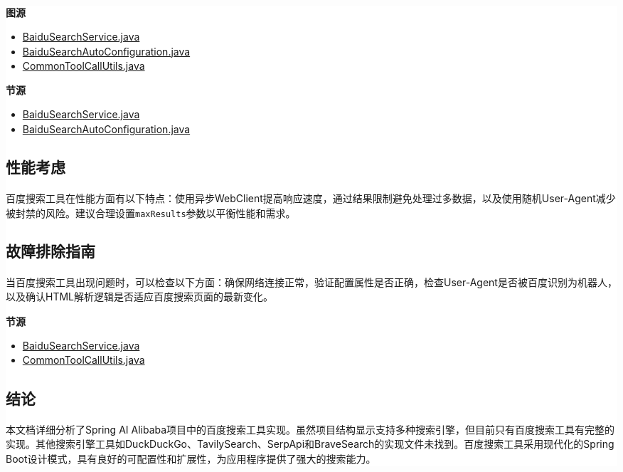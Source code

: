**图源**
- [BaiduSearchService.java](file://community/tool-calls/spring-ai-alibaba-starter-tool-calling-baidusearch/src/main/java/com/alibaba/cloud/ai/toolcalling/baidusearch/BaiduSearchService.java)
- [BaiduSearchAutoConfiguration.java](file://community/tool-calls/spring-ai-alibaba-starter-tool-calling-baidusearch/src/main/java/com/alibaba/cloud/ai/toolcalling/baidusearch/BaiduSearchAutoConfiguration.java)
- [CommonToolCallUtils.java](file://community/tool-calls/spring-ai-alibaba-starter-tool-calling-common/src/main/java/com/alibaba/cloud/ai/toolcalling/common/CommonToolCallUtils.java)

**节源**
- [BaiduSearchService.java](file://community/tool-calls/spring-ai-alibaba-starter-tool-calling-baidusearch/src/main/java/com/alibaba/cloud/ai/toolcalling/baidusearch/BaiduSearchService.java)
- [BaiduSearchAutoConfiguration.java](file://community/tool-calls/spring-ai-alibaba-starter-tool-calling-baidusearch/src/main/java/com/alibaba/cloud/ai/toolcalling/baidusearch/BaiduSearchAutoConfiguration.java)

## 性能考虑
百度搜索工具在性能方面有以下特点：使用异步WebClient提高响应速度，通过结果限制避免处理过多数据，以及使用随机User-Agent减少被封禁的风险。建议合理设置`maxResults`参数以平衡性能和需求。

## 故障排除指南
当百度搜索工具出现问题时，可以检查以下方面：确保网络连接正常，验证配置属性是否正确，检查User-Agent是否被百度识别为机器人，以及确认HTML解析逻辑是否适应百度搜索页面的最新变化。

**节源**
- [BaiduSearchService.java](file://community/tool-calls/spring-ai-alibaba-starter-tool-calling-baidusearch/src/main/java/com/alibaba/cloud/ai/toolcalling/baidusearch/BaiduSearchService.java)
- [CommonToolCallUtils.java](file://community/tool-calls/spring-ai-alibaba-starter-tool-calling-common/src/main/java/com/alibaba/cloud/ai/toolcalling/common/CommonToolCallUtils.java)

## 结论
本文档详细分析了Spring AI Alibaba项目中的百度搜索工具实现。虽然项目结构显示支持多种搜索引擎，但目前只有百度搜索工具有完整的实现。其他搜索引擎工具如DuckDuckGo、TavilySearch、SerpApi和BraveSearch的实现文件未找到。百度搜索工具采用现代化的Spring Boot设计模式，具有良好的可配置性和扩展性，为应用程序提供了强大的搜索能力。